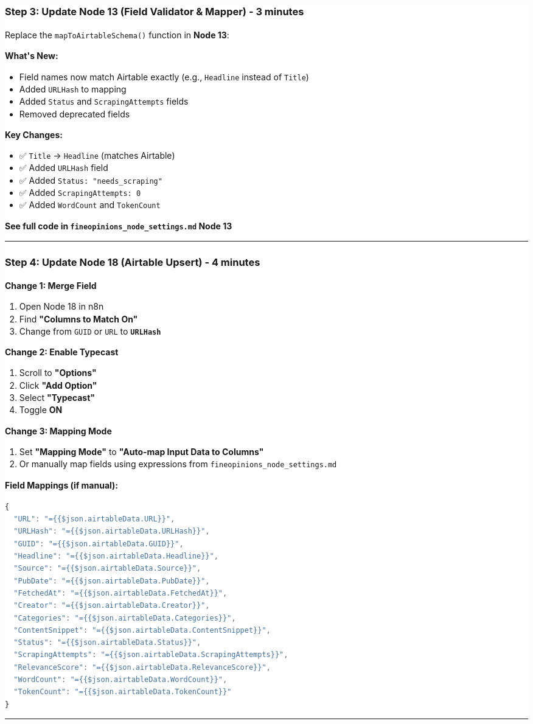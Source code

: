 
### Step 3: Update Node 13 (Field Validator & Mapper) - 3 minutes

Replace the `mapToAirtableSchema()` function in **Node 13**:

**What's New:**

- Field names now match Airtable exactly (e.g., `Headline` instead of `Title`)
- Added `URLHash` to mapping
- Added `Status` and `ScrapingAttempts` fields
- Removed deprecated fields

**Key Changes:**

- ✅ `Title` → `Headline` (matches Airtable)
- ✅ Added `URLHash` field
- ✅ Added `Status: "needs_scraping"`
- ✅ Added `ScrapingAttempts: 0`
- ✅ Added `WordCount` and `TokenCount`

**See full code in `fineopinions_node_settings.md` Node 13**

---

### Step 4: Update Node 18 (Airtable Upsert) - 4 minutes

**Change 1: Merge Field**

1. Open Node 18 in n8n
2. Find **"Columns to Match On"**
3. Change from `GUID` or `URL` to **`URLHash`**

**Change 2: Enable Typecast**

1. Scroll to **"Options"**
2. Click **"Add Option"**
3. Select **"Typecast"**
4. Toggle **ON**

**Change 3: Mapping Mode**

1. Set **"Mapping Mode"** to **"Auto-map Input Data to Columns"**
2. Or manually map fields using expressions from `fineopinions_node_settings.md`

**Field Mappings (if manual):**

```javascript
{
  "URL": "={{$json.airtableData.URL}}",
  "URLHash": "={{$json.airtableData.URLHash}}",
  "GUID": "={{$json.airtableData.GUID}}",
  "Headline": "={{$json.airtableData.Headline}}",
  "Source": "={{$json.airtableData.Source}}",
  "PubDate": "={{$json.airtableData.PubDate}}",
  "FetchedAt": "={{$json.airtableData.FetchedAt}}",
  "Creator": "={{$json.airtableData.Creator}}",
  "Categories": "={{$json.airtableData.Categories}}",
  "ContentSnippet": "={{$json.airtableData.ContentSnippet}}",
  "Status": "={{$json.airtableData.Status}}",
  "ScrapingAttempts": "={{$json.airtableData.ScrapingAttempts}}",
  "RelevanceScore": "={{$json.airtableData.RelevanceScore}}",
  "WordCount": "={{$json.airtableData.WordCount}}",
  "TokenCount": "={{$json.airtableData.TokenCount}}"
}
```

---